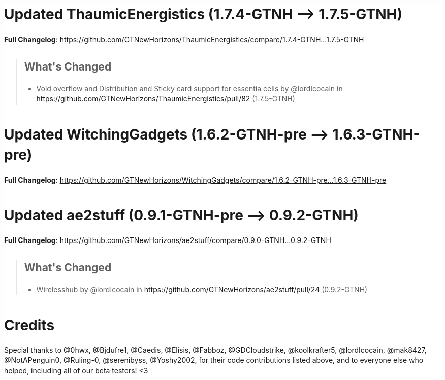 # Updated ThaumicEnergistics (1.7.4-GTNH -->  1.7.5-GTNH)
**Full Changelog**: https://github.com/GTNewHorizons/ThaumicEnergistics/compare/1.7.4-GTNH...1.7.5-GTNH
>## What's Changed
> * Void overflow and Distribution and Sticky card support for essentia cells by @lordIcocain in https://github.com/GTNewHorizons/ThaumicEnergistics/pull/82 (1.7.5-GTNH)
>

# Updated WitchingGadgets (1.6.2-GTNH-pre -->  1.6.3-GTNH-pre)
**Full Changelog**: https://github.com/GTNewHorizons/WitchingGadgets/compare/1.6.2-GTNH-pre...1.6.3-GTNH-pre

# Updated ae2stuff (0.9.1-GTNH-pre -->  0.9.2-GTNH)
**Full Changelog**: https://github.com/GTNewHorizons/ae2stuff/compare/0.9.0-GTNH...0.9.2-GTNH
>## What's Changed
> * Wirelesshub by @lordIcocain in https://github.com/GTNewHorizons/ae2stuff/pull/24 (0.9.2-GTNH)
>

# Credits
Special thanks to @0hwx, @Bjdufre1, @Caedis, @Elisis, @Fabboz, @GDCloudstrike, @koolkrafter5, @lordIcocain, @mak8427, @NotAPenguin0, @Ruling-0, @serenibyss, @Yoshy2002, for their code contributions listed above, and to everyone else who helped, including all of our beta testers! <3